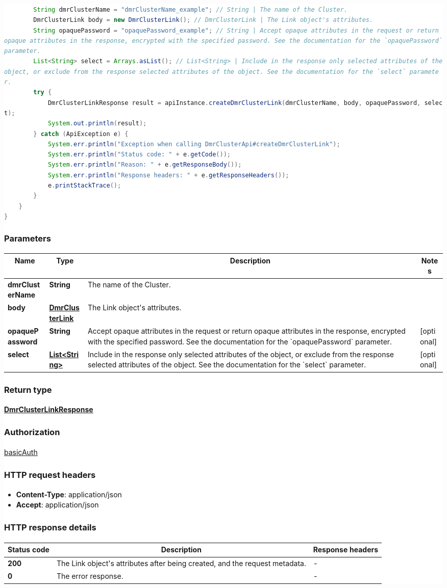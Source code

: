 ```java
        String dmrClusterName = "dmrClusterName_example"; // String | The name of the Cluster.
        DmrClusterLink body = new DmrClusterLink(); // DmrClusterLink | The Link object's attributes.
        String opaquePassword = "opaquePassword_example"; // String | Accept opaque attributes in the request or return opaque attributes in the response, encrypted with the specified password. See the documentation for the `opaquePassword` parameter.
        List<String> select = Arrays.asList(); // List<String> | Include in the response only selected attributes of the object, or exclude from the response selected attributes of the object. See the documentation for the `select` parameter.
        try {
            DmrClusterLinkResponse result = apiInstance.createDmrClusterLink(dmrClusterName, body, opaquePassword, select);
            System.out.println(result);
        } catch (ApiException e) {
            System.err.println("Exception when calling DmrClusterApi#createDmrClusterLink");
            System.err.println("Status code: " + e.getCode());
            System.err.println("Reason: " + e.getResponseBody());
            System.err.println("Response headers: " + e.getResponseHeaders());
            e.printStackTrace();
        }
    }
}
```

### Parameters


| Name | Type | Description  | Notes |
|------------- | ------------- | ------------- | -------------|
| **dmrClusterName** | **String**| The name of the Cluster. | |
| **body** | [**DmrClusterLink**](DmrClusterLink.md)| The Link object&#39;s attributes. | |
| **opaquePassword** | **String**| Accept opaque attributes in the request or return opaque attributes in the response, encrypted with the specified password. See the documentation for the &#x60;opaquePassword&#x60; parameter. | [optional] |
| **select** | [**List&lt;String&gt;**](String.md)| Include in the response only selected attributes of the object, or exclude from the response selected attributes of the object. See the documentation for the &#x60;select&#x60; parameter. | [optional] |

### Return type

[**DmrClusterLinkResponse**](DmrClusterLinkResponse.md)

### Authorization

[basicAuth](../README.md#basicAuth)

### HTTP request headers

- **Content-Type**: application/json
- **Accept**: application/json


### HTTP response details
| Status code | Description | Response headers |
|-------------|-------------|------------------|
| **200** | The Link object&#39;s attributes after being created, and the request metadata. |  -  |
| **0** | The error response. |  -  |

